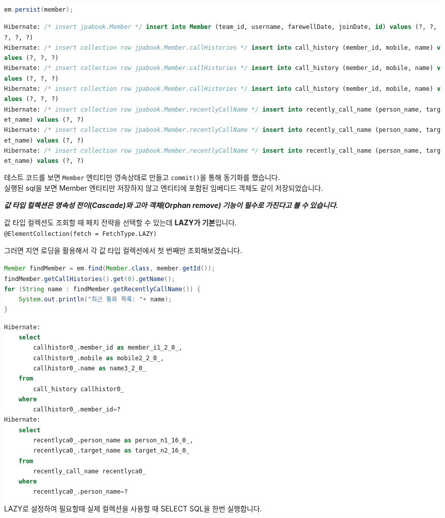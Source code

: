 ```java
em.persist(member);
```
```sql
Hibernate: /* insert jpabook.Member */ insert into Member (team_id, username, farewellDate, joinDate, id) values (?, ?, ?, ?, ?)
Hibernate: /* insert collection row jpabook.Member.callHistories */ insert into call_history (member_id, mobile, name) values (?, ?, ?)
Hibernate: /* insert collection row jpabook.Member.callHistories */ insert into call_history (member_id, mobile, name) values (?, ?, ?)
Hibernate: /* insert collection row jpabook.Member.callHistories */ insert into call_history (member_id, mobile, name) values (?, ?, ?)
Hibernate: /* insert collection row jpabook.Member.recentlyCallName */ insert into recently_call_name (person_name, target_name) values (?, ?)
Hibernate: /* insert collection row jpabook.Member.recentlyCallName */ insert into recently_call_name (person_name, target_name) values (?, ?)
Hibernate: /* insert collection row jpabook.Member.recentlyCallName */ insert into recently_call_name (person_name, target_name) values (?, ?)

```  
테스트 코드를 보면 `Member` 엔티티만 영속상태로 만들고 `commit()`을 통해 동기화를 했습니다.  
실행된 sql을 보면 Member 엔티티만 저장하지 않고 엔티티에 포함된 임베디드 객체도 같이 저장되었습니다.  
  
**_값 타입 컬렉션은 영속성 전이(Cascade)와 고아 객체(Orphan remove) 기능이 필수로 가진다고 볼 수 있습니다._**  
  
값 타입 컬렉션도 조회할 때 페치 전략을 선택할 수 있는데 **LAZY가 기본**입니다.    
`@ElementCollection(fetch = FetchType.LAZY)`  

그러면 지연 로딩을 활용해서 각 값 타입 컬렉션에서 첫 번째만 조회해보겠습니다.
```java
Member findMember = em.find(Member.class, member.getId());
findMember.getCallHistories().get(0).getName();
for (String name : findMember.getRecentlyCallName()) {
    System.out.println("최근 통화 목록: "+ name);
}
```  
```sql
Hibernate: 
    select
        callhistor0_.member_id as member_i1_2_0_,
        callhistor0_.mobile as mobile2_2_0_,
        callhistor0_.name as name3_2_0_ 
    from
        call_history callhistor0_ 
    where
        callhistor0_.member_id=?
Hibernate: 
    select
        recentlyca0_.person_name as person_n1_16_0_,
        recentlyca0_.target_name as target_n2_16_0_ 
    from
        recently_call_name recentlyca0_ 
    where
        recentlyca0_.person_name=?
```
LAZY로 설정하여 필요할때 실제 컬렉션을 사용할 때 SELECT SQL을 한번 실행합니다.  
  
